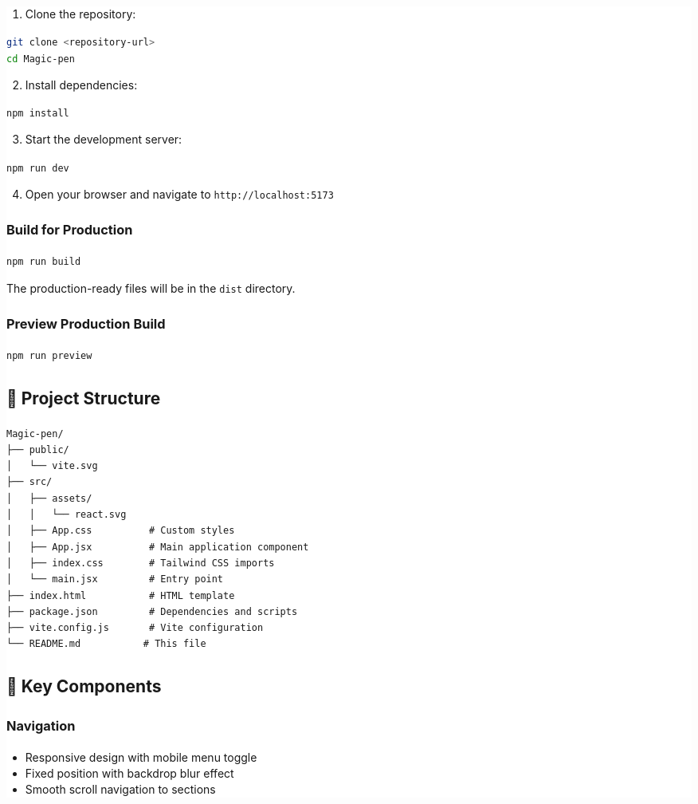 1. Clone the repository:
```bash
git clone <repository-url>
cd Magic-pen
```

2. Install dependencies:
```bash
npm install
```

3. Start the development server:
```bash
npm run dev
```

4. Open your browser and navigate to `http://localhost:5173`

### Build for Production

```bash
npm run build
```

The production-ready files will be in the `dist` directory.

### Preview Production Build

```bash
npm run preview
```

## 📁 Project Structure

```
Magic-pen/
├── public/
│   └── vite.svg
├── src/
│   ├── assets/
│   │   └── react.svg
│   ├── App.css          # Custom styles
│   ├── App.jsx          # Main application component
│   ├── index.css        # Tailwind CSS imports
│   └── main.jsx         # Entry point
├── index.html           # HTML template
├── package.json         # Dependencies and scripts
├── vite.config.js       # Vite configuration
└── README.md           # This file
```

## 🎯 Key Components

### Navigation
- Responsive design with mobile menu toggle
- Fixed position with backdrop blur effect
- Smooth scroll navigation to sections

